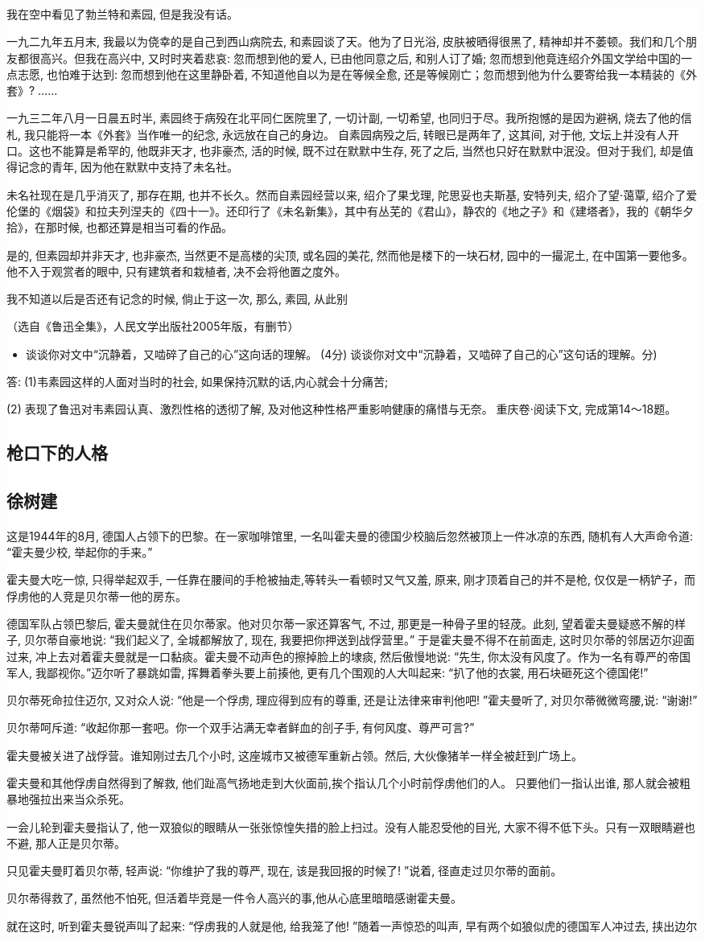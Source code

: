 我在空中看见了勃兰特和素园, 但是我没有话。

一九二九年五月末, 我最以为侥幸的是自己到西山病院去, 和素园谈了天。他为了日光浴, 皮肤被晒得很黑了, 精神却并不萎顿。我们和几个朋友都很高兴。但我在高兴中, 又时时夹着悲哀: 忽而想到他的爱人, 已由他同意之后, 和别人订了婚; 忽而想到他竟连绍介外国文学给中国的一点志愿, 也怕难于达到: 忽而想到他在这里静卧着, 不知道他自以为是在等候全愈, 还是等候刚亡；忽而想到他为什么要寄给我一本精装的《外套》? ……

一九三二年八月一日晨五时半, 素园终于病殁在北平同仁医院里了, 一切计副, 一切希望, 也同归于尽。我所抱憾的是因为避祸, 烧去了他的信札, 我只能将一本《外套》当作唯一的纪念, 永远放在自己的身边。
自素园病殁之后, 转眼已是两年了, 这其间, 对于他, 文坛上并没有人开口。这也不能算是希罕的, 他既非天才, 也非豪杰, 活的时候, 既不过在默默中生存, 死了之后, 当然也只好在默默中泯没。但对于我们, 却是值得记念的青年, 因为他在默默中支持了未名社。

未名社现在是几乎消灭了, 那存在期, 也并不长久。然而自素园经营以来, 绍介了果戈理, 陀思妥也夫斯基, 安特列夫, 绍介了望$\cdot$蔼覃, 绍介了爱伦堡的《烟袋》和拉夫列涅夫的《四十一》。还印行了《未名新集》，其中有丛芜的《君山》，静农的《地之子》和《建塔者》，我的《朝华夕拾》，在那时候, 也都还算是相当可看的作品。

是的, 但素园却并非天才, 也非豪杰, 当然更不是高楼的尖顶, 或名园的美花, 然而他是楼下的一块石材, 园中的一撮泥土, 在中国第一要他多。他不入于观赏者的眼中, 只有建筑者和栽植者, 决不会将他置之度外。

我不知道以后是否还有记念的时候, 倘止于这一次, 那么, 素园, 从此别

（选自《鲁迅全集》，人民文学出版社2005年版，有删节）

- 谈谈你对文中“沉静着，又啮碎了自己的心”这向话的理解。 (4分)
谈谈你对文中“沉静着，又啮碎了自己的心”这句话的理解。分)

答: (1)韦素园这样的人面对当时的社会, 如果保持沉默的话,内心就会十分痛苦;

(2) 表现了鲁迅对韦素园认真、激烈性格的透彻了解, 及对他这种性格严重影响健康的痛惜与无奈。
重庆卷$\cdot$阅读下文, 完成第14～18题。

## 枪口下的人格

## 徐树建

这是1944年的8月, 德国人占领下的巴黎。在一家咖啡馆里, 一名叫霍夫曼的德国少校脑后忽然被顶上一件冰凉的东西, 随机有人大声命令道: “霍夫曼少校, 举起你的手来。”

霍夫曼大吃一惊, 只得举起双手, 一任靠在腰间的手枪被抽走,等转头一看顿时又气又羞, 原来, 刚才顶着自己的并不是枪, 仅仅是一柄铲子，而俘虏他的人竞是贝尔蒂一他的房东。

德国军队占领巴黎后, 霍夫曼就住在贝尔蒂家。他对贝尔蒂一家还算客气, 不过, 那更是一种骨子里的轻荗。此刻, 望着霍夫曼疑惑不解的样子, 贝尔蒂自豪地说: “我们起义了, 全城都解放了, 现在, 我要把你押送到战俘营里。”
于是霍夫曼不得不在前面走, 这时贝尔蒂的邻居迈尔迎面过来, 冲上去对着霍夫曼就是一口黏痰。霍夫曼不动声色的擦掉脸上的埭痰, 然后傲慢地说: “先生, 你太没有风度了。作为一名有尊严的帝国军人, 我鄙视你。”迈尔听了暴跳如雷, 挥舞着拳头要上前揍他, 更有几个围观的人大叫起来: “扒了他的衣裳, 用石块砸死这个德国佬!”

贝尔蒂死命拉住迈尔, 又对众人说: “他是一个俘虏, 理应得到应有的尊重, 还是让法律来审判他吧! ”霍夫曼听了, 对贝尔蒂微微弯腰,说: “谢谢!”

贝尔蒂呵斥道: “收起你那一套吧。你一个双手沾满无幸者鲜血的㓣子手, 有何风度、尊严可言?”

霍夫曼被关进了战俘营。谁知刚过去几个小时, 这座城市又被德军重新占领。然后, 大伙像猪羊一样全被赶到广场上。

霍夫曼和其他俘虏自然得到了解救, 他们趾高气扬地走到大伙面前,挨个指认几个小时前俘虏他们的人。
只要他们一指认出谁, 那人就会被粗暴地强拉出来当众杀死。

一会儿轮到霍夫曼指认了, 他一双狼似的眼睛从一张张惊惶失措的脸上扫过。没有人能忍受他的目光, 大家不得不低下头。只有一双眼睛避也不避, 那人正是贝尔蒂。

只见霍夫曼盯着贝尔蒂, 轻声说: “你维护了我的尊严, 现在, 该是我回报的时候了! ”说着, 径直走过贝尔蒂的面前。

贝尔蒂得救了, 虽然他不怕死, 但活着毕竞是一件令人高兴的事,他从心底里暗暗感谢霍夫曼。

就在这时, 听到霍夫曼锐声叫了起来: “俘虏我的人就是他, 给我笼了他! ”随着一声惊恐的叫声, 早有两个如狼似虎的德国军人冲过去, 挟出边尔
